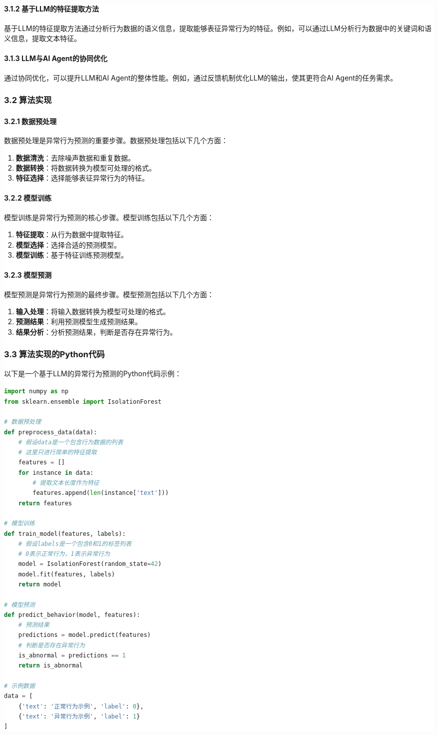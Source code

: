#### 3.1.2 基于LLM的特征提取方法
基于LLM的特征提取方法通过分析行为数据的语义信息，提取能够表征异常行为的特征。例如，可以通过LLM分析行为数据中的关键词和语义信息，提取文本特征。

#### 3.1.3 LLM与AI Agent的协同优化
通过协同优化，可以提升LLM和AI Agent的整体性能。例如，通过反馈机制优化LLM的输出，使其更符合AI Agent的任务需求。

### 3.2 算法实现
#### 3.2.1 数据预处理
数据预处理是异常行为预测的重要步骤。数据预处理包括以下几个方面：
1. **数据清洗**：去除噪声数据和重复数据。
2. **数据转换**：将数据转换为模型可处理的格式。
3. **特征选择**：选择能够表征异常行为的特征。

#### 3.2.2 模型训练
模型训练是异常行为预测的核心步骤。模型训练包括以下几个方面：
1. **特征提取**：从行为数据中提取特征。
2. **模型选择**：选择合适的预测模型。
3. **模型训练**：基于特征训练预测模型。

#### 3.2.3 模型预测
模型预测是异常行为预测的最终步骤。模型预测包括以下几个方面：
1. **输入处理**：将输入数据转换为模型可处理的格式。
2. **预测结果**：利用预测模型生成预测结果。
3. **结果分析**：分析预测结果，判断是否存在异常行为。

### 3.3 算法实现的Python代码
以下是一个基于LLM的异常行为预测的Python代码示例：

```python
import numpy as np
from sklearn.ensemble import IsolationForest

# 数据预处理
def preprocess_data(data):
    # 假设data是一个包含行为数据的列表
    # 这里只进行简单的特征提取
    features = []
    for instance in data:
        # 提取文本长度作为特征
        features.append(len(instance['text']))
    return features

# 模型训练
def train_model(features, labels):
    # 假设labels是一个包含0和1的标签列表
    # 0表示正常行为，1表示异常行为
    model = IsolationForest(random_state=42)
    model.fit(features, labels)
    return model

# 模型预测
def predict_behavior(model, features):
    # 预测结果
    predictions = model.predict(features)
    # 判断是否存在异常行为
    is_abnormal = predictions == 1
    return is_abnormal

# 示例数据
data = [
    {'text': '正常行为示例', 'label': 0},
    {'text': '异常行为示例', 'label': 1}
]
```